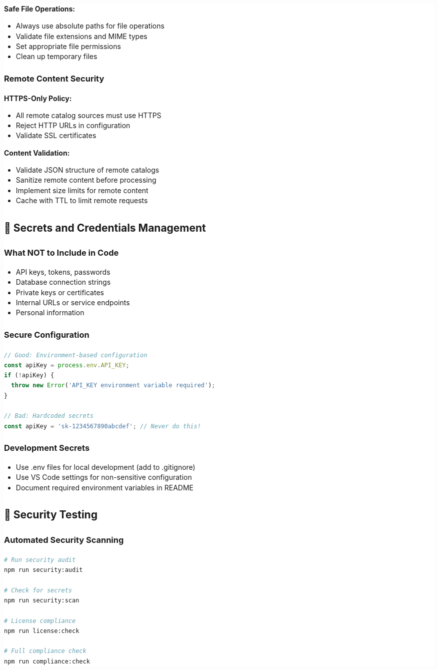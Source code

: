 **Safe File Operations:**
- Always use absolute paths for file operations
- Validate file extensions and MIME types
- Set appropriate file permissions
- Clean up temporary files

### Remote Content Security

**HTTPS-Only Policy:**
- All remote catalog sources must use HTTPS
- Reject HTTP URLs in configuration
- Validate SSL certificates

**Content Validation:**
- Validate JSON structure of remote catalogs
- Sanitize remote content before processing
- Implement size limits for remote content
- Cache with TTL to limit remote requests

## 🔐 Secrets and Credentials Management

### What NOT to Include in Code
- API keys, tokens, passwords
- Database connection strings  
- Private keys or certificates
- Internal URLs or service endpoints
- Personal information

### Secure Configuration
```typescript
// Good: Environment-based configuration
const apiKey = process.env.API_KEY;
if (!apiKey) {
  throw new Error('API_KEY environment variable required');
}

// Bad: Hardcoded secrets
const apiKey = 'sk-1234567890abcdef'; // Never do this!
```

### Development Secrets
- Use .env files for local development (add to .gitignore)
- Use VS Code settings for non-sensitive configuration
- Document required environment variables in README

## 🚨 Security Testing

### Automated Security Scanning
```bash
# Run security audit
npm run security:audit

# Check for secrets
npm run security:scan

# License compliance
npm run license:check

# Full compliance check
npm run compliance:check
```
